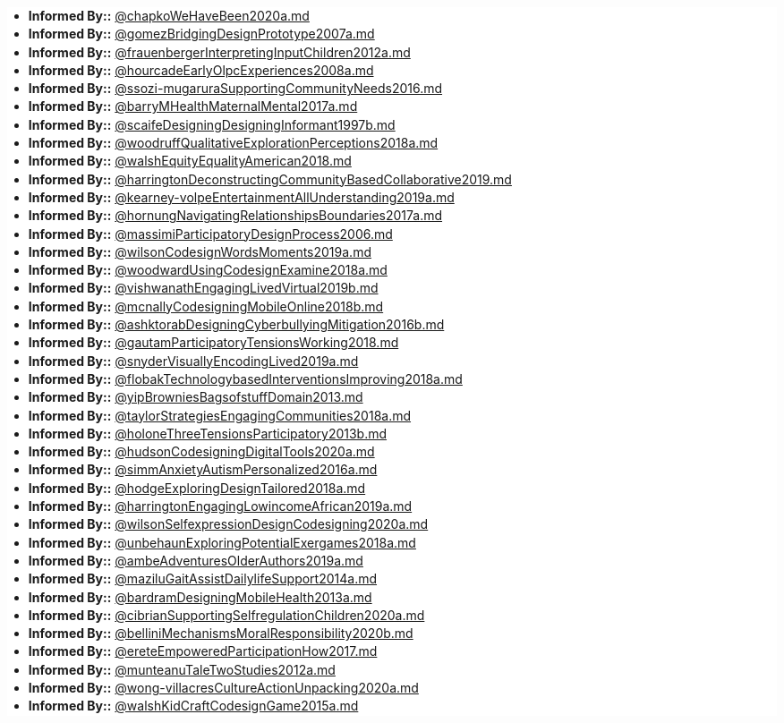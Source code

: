 - **Informed By::** [@chapkoWeHaveBeen2020a.md](@chapkoWeHaveBeen2020a.md)
- **Informed By::** [@gomezBridgingDesignPrototype2007a.md](@gomezBridgingDesignPrototype2007a.md)
- **Informed By::** [@frauenbergerInterpretingInputChildren2012a.md](@frauenbergerInterpretingInputChildren2012a.md)
- **Informed By::** [@hourcadeEarlyOlpcExperiences2008a.md](@hourcadeEarlyOlpcExperiences2008a.md)
- **Informed By::** [@ssozi-mugaruraSupportingCommunityNeeds2016.md](@ssozi-mugaruraSupportingCommunityNeeds2016.md)
- **Informed By::** [@barryMHealthMaternalMental2017a.md](@barryMHealthMaternalMental2017a.md)
- **Informed By::** [@scaifeDesigningDesigningInformant1997b.md](@scaifeDesigningDesigningInformant1997b.md)
- **Informed By::** [@woodruffQualitativeExplorationPerceptions2018a.md](@woodruffQualitativeExplorationPerceptions2018a.md)
- **Informed By::** [@walshEquityEqualityAmerican2018.md](@walshEquityEqualityAmerican2018.md)
- **Informed By::** [@harringtonDeconstructingCommunityBasedCollaborative2019.md](@harringtonDeconstructingCommunityBasedCollaborative2019.md)
- **Informed By::** [@kearney-volpeEntertainmentAllUnderstanding2019a.md](@kearney-volpeEntertainmentAllUnderstanding2019a.md)
- **Informed By::** [@hornungNavigatingRelationshipsBoundaries2017a.md](@hornungNavigatingRelationshipsBoundaries2017a.md)
- **Informed By::** [@massimiParticipatoryDesignProcess2006.md](@massimiParticipatoryDesignProcess2006.md)
- **Informed By::** [@wilsonCodesignWordsMoments2019a.md](@wilsonCodesignWordsMoments2019a.md)
- **Informed By::** [@woodwardUsingCodesignExamine2018a.md](@woodwardUsingCodesignExamine2018a.md)
- **Informed By::** [@vishwanathEngagingLivedVirtual2019b.md](@vishwanathEngagingLivedVirtual2019b.md)
- **Informed By::** [@mcnallyCodesigningMobileOnline2018b.md](@mcnallyCodesigningMobileOnline2018b.md)
- **Informed By::** [@ashktorabDesigningCyberbullyingMitigation2016b.md](@ashktorabDesigningCyberbullyingMitigation2016b.md)
- **Informed By::** [@gautamParticipatoryTensionsWorking2018.md](@gautamParticipatoryTensionsWorking2018.md)
- **Informed By::** [@snyderVisuallyEncodingLived2019a.md](@snyderVisuallyEncodingLived2019a.md)
- **Informed By::** [@flobakTechnologybasedInterventionsImproving2018a.md](@flobakTechnologybasedInterventionsImproving2018a.md)
- **Informed By::** [@yipBrowniesBagsofstuffDomain2013.md](@yipBrowniesBagsofstuffDomain2013.md)
- **Informed By::** [@taylorStrategiesEngagingCommunities2018a.md](@taylorStrategiesEngagingCommunities2018a.md)
- **Informed By::** [@holoneThreeTensionsParticipatory2013b.md](@holoneThreeTensionsParticipatory2013b.md)
- **Informed By::** [@hudsonCodesigningDigitalTools2020a.md](@hudsonCodesigningDigitalTools2020a.md)
- **Informed By::** [@simmAnxietyAutismPersonalized2016a.md](@simmAnxietyAutismPersonalized2016a.md)
- **Informed By::** [@hodgeExploringDesignTailored2018a.md](@hodgeExploringDesignTailored2018a.md)
- **Informed By::** [@harringtonEngagingLowincomeAfrican2019a.md](@harringtonEngagingLowincomeAfrican2019a.md)
- **Informed By::** [@wilsonSelfexpressionDesignCodesigning2020a.md](@wilsonSelfexpressionDesignCodesigning2020a.md)
- **Informed By::** [@unbehaunExploringPotentialExergames2018a.md](@unbehaunExploringPotentialExergames2018a.md)
- **Informed By::** [@ambeAdventuresOlderAuthors2019a.md](@ambeAdventuresOlderAuthors2019a.md)
- **Informed By::** [@maziluGaitAssistDailylifeSupport2014a.md](@maziluGaitAssistDailylifeSupport2014a.md)
- **Informed By::** [@bardramDesigningMobileHealth2013a.md](@bardramDesigningMobileHealth2013a.md)
- **Informed By::** [@cibrianSupportingSelfregulationChildren2020a.md](@cibrianSupportingSelfregulationChildren2020a.md)
- **Informed By::** [@belliniMechanismsMoralResponsibility2020b.md](@belliniMechanismsMoralResponsibility2020b.md)
- **Informed By::** [@ereteEmpoweredParticipationHow2017.md](@ereteEmpoweredParticipationHow2017.md)
- **Informed By::** [@munteanuTaleTwoStudies2012a.md](@munteanuTaleTwoStudies2012a.md)
- **Informed By::** [@wong-villacresCultureActionUnpacking2020a.md](@wong-villacresCultureActionUnpacking2020a.md)
- **Informed By::** [@walshKidCraftCodesignGame2015a.md](@walshKidCraftCodesignGame2015a.md)